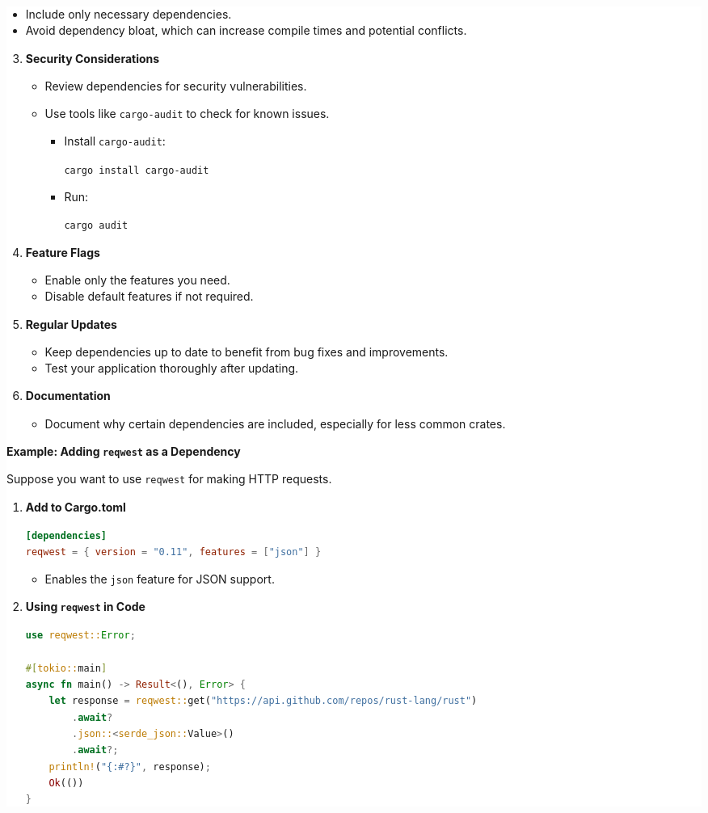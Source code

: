    - Include only necessary dependencies.
   - Avoid dependency bloat, which can increase compile times and potential conflicts.

3. **Security Considerations**

   - Review dependencies for security vulnerabilities.
   - Use tools like `cargo-audit` to check for known issues.

     - Install `cargo-audit`:

       ```bash
       cargo install cargo-audit
       ```

     - Run:

       ```bash
       cargo audit
       ```

4. **Feature Flags**

   - Enable only the features you need.
   - Disable default features if not required.

5. **Regular Updates**

   - Keep dependencies up to date to benefit from bug fixes and improvements.
   - Test your application thoroughly after updating.

6. **Documentation**

   - Document why certain dependencies are included, especially for less common crates.

**Example: Adding `reqwest` as a Dependency**

Suppose you want to use `reqwest` for making HTTP requests.

1. **Add to Cargo.toml**

   ```toml
   [dependencies]
   reqwest = { version = "0.11", features = ["json"] }
   ```

   - Enables the `json` feature for JSON support.

2. **Using `reqwest` in Code**

   ```rust
   use reqwest::Error;

   #[tokio::main]
   async fn main() -> Result<(), Error> {
       let response = reqwest::get("https://api.github.com/repos/rust-lang/rust")
           .await?
           .json::<serde_json::Value>()
           .await?;
       println!("{:#?}", response);
       Ok(())
   }
   ```

